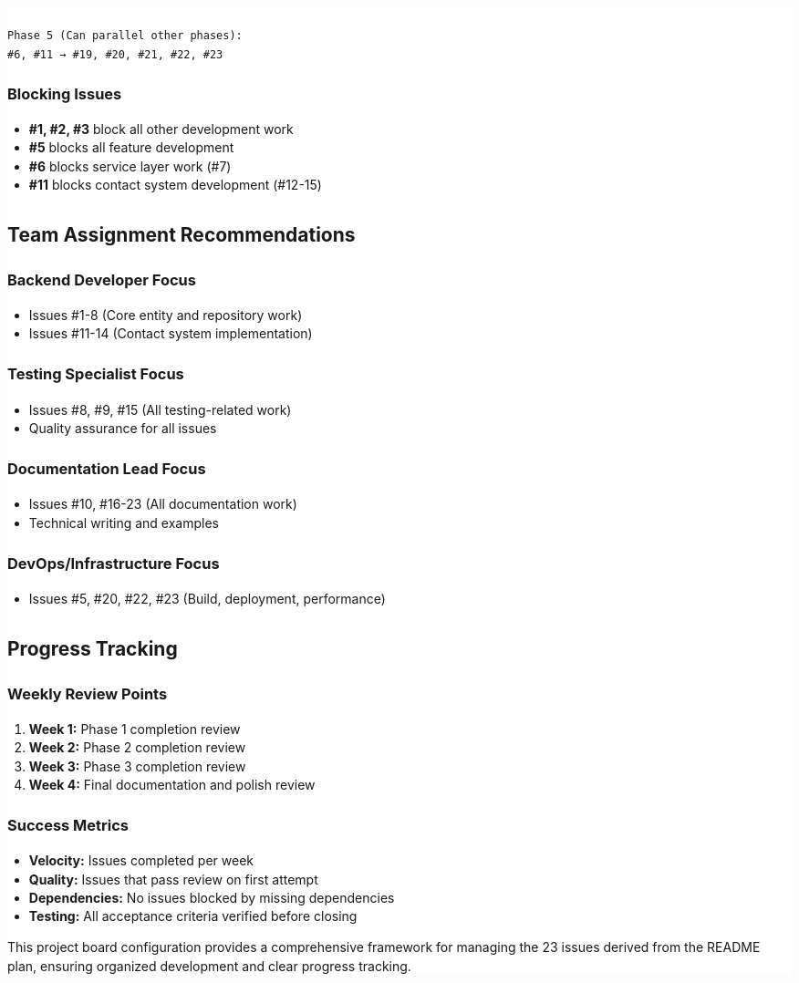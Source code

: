 ```

Phase 5 (Can parallel other phases):
#6, #11 → #19, #20, #21, #22, #23
```

### Blocking Issues
- **#1, #2, #3** block all other development work
- **#5** blocks all feature development
- **#6** blocks service layer work (#7)
- **#11** blocks contact system development (#12-15)

## Team Assignment Recommendations

### Backend Developer Focus
- Issues #1-8 (Core entity and repository work)
- Issues #11-14 (Contact system implementation)

### Testing Specialist Focus  
- Issues #8, #9, #15 (All testing-related work)
- Quality assurance for all issues

### Documentation Lead Focus
- Issues #10, #16-23 (All documentation work)
- Technical writing and examples

### DevOps/Infrastructure Focus
- Issues #5, #20, #22, #23 (Build, deployment, performance)

## Progress Tracking

### Weekly Review Points
1. **Week 1:** Phase 1 completion review
2. **Week 2:** Phase 2 completion review  
3. **Week 3:** Phase 3 completion review
4. **Week 4:** Final documentation and polish review

### Success Metrics
- **Velocity:** Issues completed per week
- **Quality:** Issues that pass review on first attempt
- **Dependencies:** No issues blocked by missing dependencies
- **Testing:** All acceptance criteria verified before closing

This project board configuration provides a comprehensive framework for managing the 23 issues derived from the README plan, ensuring organized development and clear progress tracking.